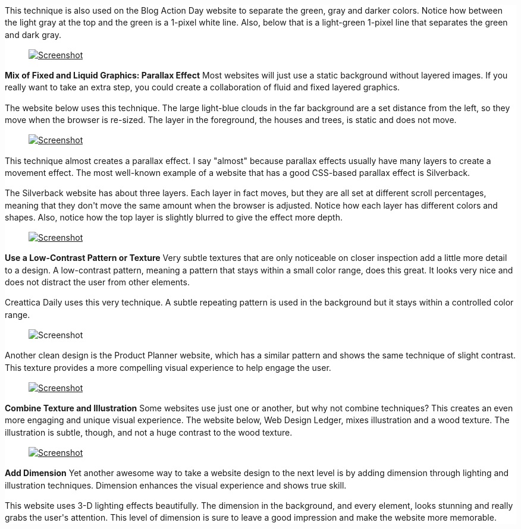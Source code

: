 This technique is also used on the Blog Action Day website to separate the green, gray and darker colors. Notice how between the light gray at the top and the green is a 1-pixel white line. Also, below that is a light-green 1-pixel line that separates the green and dark gray.

<figure><a href="https://blogactionday.org/"><img loading="lazy" decoding="async" src="https://archive.smashing.media/assets/344dbf88-fdf9-42bb-adb4-46f01eedd629/a93bcf99-e19d-4bdd-b746-b780df86551d/blogactionday3.jpg" alt="Screenshot" width="450" height="350" /></a></figure>

<strong>Mix of Fixed and Liquid Graphics: Parallax Effect</strong>
Most websites will just use a static background without layered images. If you really want to take an extra step, you could create a collaboration of fluid and fixed layered graphics.

The website below uses this technique. The large light-blue clouds in the far background are a set distance from the left, so they move when the browser is re-sized. The layer in the foreground, the houses and trees, is static and does not move.

<figure><a href="https://strawpollnow.com/"><img loading="lazy" decoding="async" src="https://archive.smashing.media/assets/344dbf88-fdf9-42bb-adb4-46f01eedd629/695bdeb9-70c9-433c-a5cb-987386b4116d/strawpoll.jpg" alt="Screenshot" width="450" height="350" /></a></figure>

This technique almost creates a parallax effect. I say "almost" because parallax effects usually have many layers to create a movement effect. The most well-known example of a website that has a good CSS-based parallax effect is Silverback.

The Silverback website has about three layers. Each layer in fact moves, but they are all set at different scroll percentages, meaning that they don't move the same amount when the browser is adjusted. Notice how each layer has different colors and shapes. Also, notice how the top layer is slightly blurred to give the effect more depth.

<figure><a href="https://silverbackapp.com/"><img loading="lazy" decoding="async" src="https://archive.smashing.media/assets/344dbf88-fdf9-42bb-adb4-46f01eedd629/f0936169-033d-4587-95e2-12c2925c5fa5/silverback.jpg" alt="Screenshot" width="450" height="350" /></a></figure>

<strong>Use a Low-Contrast Pattern or Texture</strong>
Very subtle textures that are only noticeable on closer inspection add a little more detail to a design. A low-contrast pattern, meaning a pattern that stays within a small color range, does this great. It looks very nice and does not distract the user from other elements.

Creattica Daily uses this very technique. A subtle repeating pattern is used in the background but it stays within a controlled color range.

<figure><img loading="lazy" decoding="async" src="https://archive.smashing.media/assets/344dbf88-fdf9-42bb-adb4-46f01eedd629/123ae308-34af-4c31-ac7b-ca438c4791a2/creattica.jpg" alt="Screenshot" width="450" height="350" /></figure>

Another clean design is the Product Planner website, which has a similar pattern and shows the same technique of slight contrast. This texture provides a more compelling visual experience to help engage the user.

<figure><a href="https://productplanner.com/"><img loading="lazy" decoding="async" src="https://archive.smashing.media/assets/344dbf88-fdf9-42bb-adb4-46f01eedd629/2e428962-6d42-49ad-aefa-ccdf47113d49/productplanner.jpg" alt="Screenshot" width="450" height="350" /></a></figure>

<strong>Combine Texture and Illustration</strong>
Some websites use just one or another, but why not combine techniques? This creates an even more engaging and unique visual experience. The website below, Web Design Ledger, mixes illustration and a wood texture. The illustration is subtle, though, and not a huge contrast to the wood texture.

<figure><a href="https://webdesignledger.com/"><img loading="lazy" decoding="async" src="https://archive.smashing.media/assets/344dbf88-fdf9-42bb-adb4-46f01eedd629/3eaee762-ee2f-45cb-8ae9-07b9f152312b/wdl.jpg" alt="Screenshot" width="450" height="350" /></a></figure>

<strong>Add Dimension</strong>
Yet another awesome way to take a website design to the next level is by adding dimension through lighting and illustration techniques. Dimension enhances the visual experience and shows true skill.

This website uses 3-D lighting effects beautifully. The dimension in the background, and every element, looks stunning and really grabs the user's attention. This level of dimension is sure to leave a good impression and make the website more memorable.
